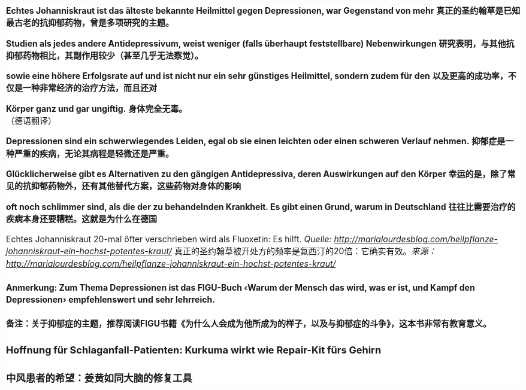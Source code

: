 **Echtes Johanniskraut ist das älteste bekannte Heilmittel gegen Depressionen, war Gegenstand von mehr**
**真正的圣约翰草是已知最古老的抗抑郁药物，曾是多项研究的主题。**

**Studien als jedes andere Antidepressivum, weist weniger (falls überhaupt feststellbare) Nebenwirkungen**
**研究表明，与其他抗抑郁药物相比，其副作用较少（甚至几乎无法察觉）。**

**sowie eine höhere Erfolgsrate auf und ist nicht nur ein sehr günstiges Heilmittel, sondern zudem für den**
**以及更高的成功率，不仅是一种非常经济的治疗方法，而且还对**

**Körper ganz und gar ungiftig.**
**身体完全无毒。**  
（德语翻译）

**Depressionen sind ein schwerwiegendes Leiden, egal ob sie einen leichten oder einen schweren Verlauf nehmen.**
**抑郁症是一种严重的疾病，无论其病程是轻微还是严重。**

**Glücklicherweise gibt es Alternativen zu den gängigen Antidepressiva, deren Auswirkungen auf den Körper**
**幸运的是，除了常见的抗抑郁药物外，还有其他替代方案，这些药物对身体的影响**

**oft noch schlimmer sind, als die der zu behandelnden Krankheit. Es gibt einen Grund, warum in Deutschland**
**往往比需要治疗的疾病本身还要糟糕。这就是为什么在德国**

Echtes Johanniskraut 20-mal öfter verschrieben wird als Fluoxetin: Es hilft. _Quelle: http://marialourdesblog.com/heilpflanze-johanniskraut-ein-hochst-potentes-kraut/_
真正的圣约翰草被开处方的频率是氟西汀的20倍：它确实有效。_来源：http://marialourdesblog.com/heilpflanze-johanniskraut-ein-hochst-potentes-kraut/_

#### Anmerkung: Zum Thema Depressionen ist das FIGU-Buch ‹Warum der Mensch das wird, was er ist, und Kampf den Depressionen› empfehlenswert und sehr lehrreich.
#### 备注：关于抑郁症的主题，推荐阅读FIGU书籍《为什么人会成为他所成为的样子，以及与抑郁症的斗争》，这本书非常有教育意义。

### Hoffnung für Schlaganfall-Patienten: Kurkuma wirkt wie Repair-Kit fürs Gehirn
### 中风患者的希望：姜黄如同大脑的修复工具

